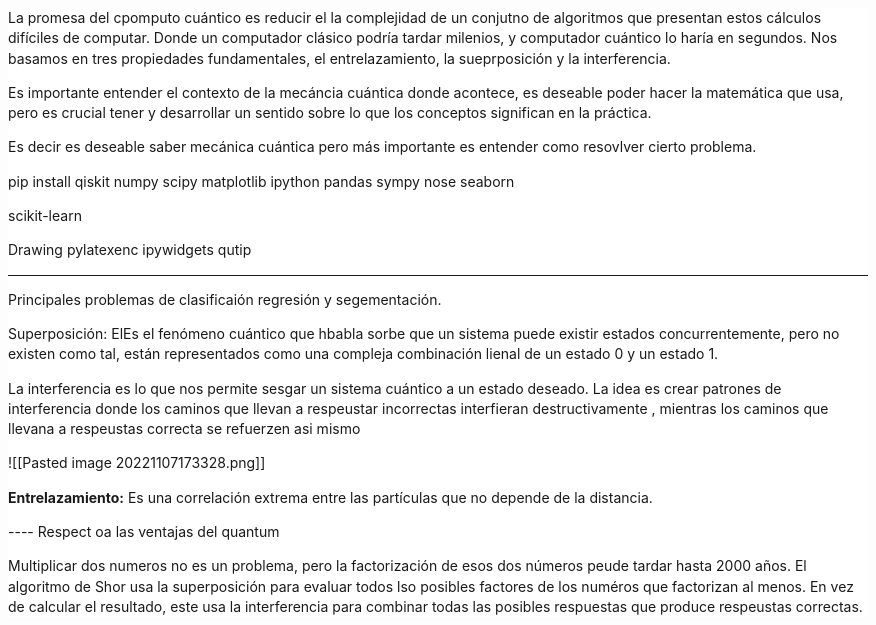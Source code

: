 
La promesa del cpomputo cuántico es reducir el la complejidad de un conjutno de algoritmos que presentan estos cálculos difíciles de computar. Donde un computador clásico podría tardar milenios, y computador cuántico lo haría en segundos. Nos basamos en tres propiedades fundamentales, el entrelazamiento, la sueprposición y la interferencia.


Es importante entender el contexto de la mecáncia cuántica donde acontece, es deseable poder hacer la matemática que usa, pero es crucial tener y desarrollar un sentido  sobre lo que los conceptos significan en la práctica.

Es decir es deseable saber mecánica cuántica pero más importante es entender como resovlver cierto problema.







 pip install qiskit numpy scipy matplotlib ipython pandas sympy nose seaborn 
 
 

 scikit-learn

Drawing
 pylatexenc ipywidgets qutip






-------------------------


Principales problemas de clasificaión regresión y segementación.



Superposición: ElEs el fenómeno cuántico que hbabla sorbe que un sistema puede existir estados concurrentemente, pero no existen como tal, están representados como una compleja combinación lienal  de un estado 0 y un estado 1.

La interferencia es lo que nos permite sesgar un sistema cuántico a un estado deseado.  La idea es crear patrones de interferencia donde los caminos que llevan a respeustar incorrectas interfieran destructivamente , mientras los caminos que llevana a respeustas correcta se refuerzen asi mismo

![[Pasted image 20221107173328.png]]


**Entrelazamiento:** Es una correlación extrema entre las partículas que no depende de la distancia.




---- Respect oa las ventajas del quantum

Multiplicar dos numeros no es un problema, pero la factorización de esos dos números peude tardar hasta 2000 años. El algoritmo de Shor usa la superposición para evaluar todos lso posibles factores de los numéros que factorizan al menos.
En vez de calcular el resultado, este usa la interferencia para combinar todas las posibles respuestas que produce respeustas correctas.
